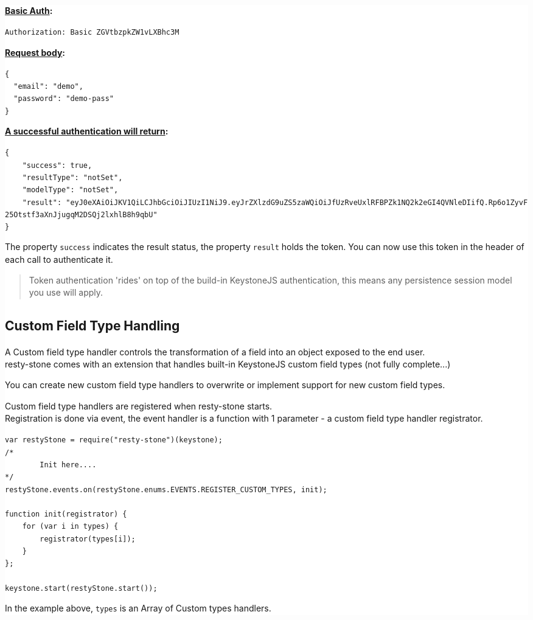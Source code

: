 <strong><u>Basic Auth</u>:</strong>  
```
Authorization: Basic ZGVtbzpkZW1vLXBhc3M
```
<strong><u>Request body</u>:</strong>  
```
{
  "email": "demo",
  "password": "demo-pass"
}

```

<strong><u>A successful authentication will return</u>:</strong>  
```
{
    "success": true,
    "resultType": "notSet",
    "modelType": "notSet",
    "result": "eyJ0eXAiOiJKV1QiLCJhbGciOiJIUzI1NiJ9.eyJrZXlzdG9uZS5zaWQiOiJfUzRveUxlRFBPZk1NQ2k2eGI4QVNleDIifQ.Rp6o1ZyvF25Otstf3aXnJjugqM2DSQj2lxhlB8h9qbU"
}
```  
The property `success` indicates the result status, the property `result` holds the token.
You can now use this token in the header of each call to authenticate it.

> Token authentication 'rides' on top of the build-in KeystoneJS authentication, this means any persistence session model you use will apply.


## Custom Field Type Handling  
A Custom field type handler controls the transformation of a field into an object exposed to the end user.  
resty-stone comes with an extension that handles built-in KeystoneJS custom field types (not fully complete...)  

You can create new custom field type handlers to overwrite or implement support for new custom field types.
 
Custom field type handlers are registered when resty-stone starts.  
Registration is done via event, the event handler is a function with 1 parameter - a custom field type handler registrator.  
```
var restyStone = require("resty-stone")(keystone);
/*  
        Init here....
*/
restyStone.events.on(restyStone.enums.EVENTS.REGISTER_CUSTOM_TYPES, init);

function init(registrator) {
    for (var i in types) {
        registrator(types[i]);
    }
};

keystone.start(restyStone.start());
```
In the example above, `types` is an Array of Custom types handlers.
